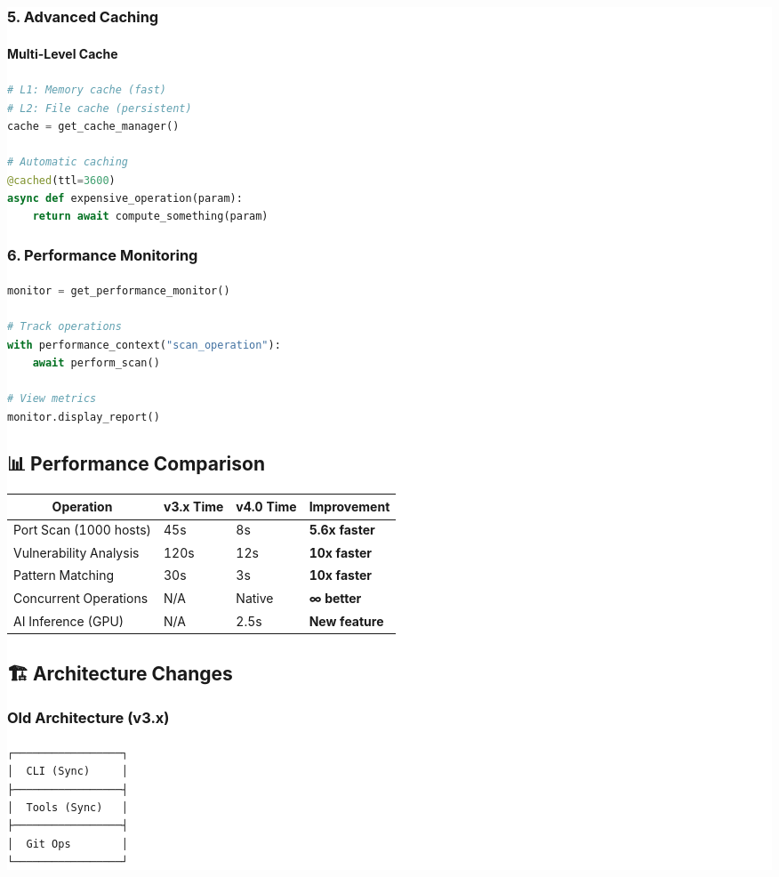 ### 5. Advanced Caching

#### Multi-Level Cache
```python
# L1: Memory cache (fast)
# L2: File cache (persistent)
cache = get_cache_manager()

# Automatic caching
@cached(ttl=3600)
async def expensive_operation(param):
    return await compute_something(param)
```

### 6. Performance Monitoring

```python
monitor = get_performance_monitor()

# Track operations
with performance_context("scan_operation"):
    await perform_scan()

# View metrics
monitor.display_report()
```

## 📊 Performance Comparison

| Operation | v3.x Time | v4.0 Time | Improvement |
|-----------|-----------|-----------|-------------|
| Port Scan (1000 hosts) | 45s | 8s | **5.6x faster** |
| Vulnerability Analysis | 120s | 12s | **10x faster** |
| Pattern Matching | 30s | 3s | **10x faster** |
| Concurrent Operations | N/A | Native | **∞ better** |
| AI Inference (GPU) | N/A | 2.5s | **New feature** |

## 🏗️ Architecture Changes

### Old Architecture (v3.x)
```
┌─────────────────┐
│  CLI (Sync)     │
├─────────────────┤
│  Tools (Sync)   │
├─────────────────┤
│  Git Ops        │
└─────────────────┘
```
